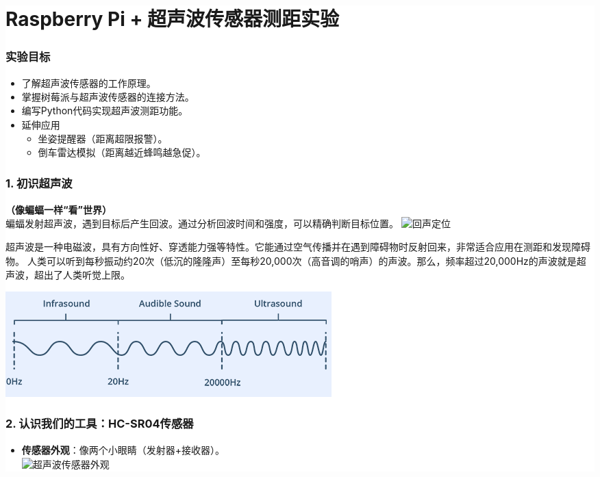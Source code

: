 # **Raspberry Pi + 超声波传感器测距实验**  
### 实验目标
- 了解超声波传感器的工作原理。
- 掌握树莓派与超声波传感器的连接方法。
- 编写Python代码实现超声波测距功能。
- 延伸应用
   - 坐姿提醒器（距离超限报警）。  
   - 倒车雷达模拟（距离越近蜂鸣越急促）。

### **1. 初识超声波**  
**（像蝙蝠一样“看”世界）**  
蝙蝠发射超声波，遇到目标后产生回波。通过分析回波时间和强度，可以精确判断目标位置。
![回声定位](https://ts1.tc.mm.bing.net/th/id/R-C.4edea0a3749ec417b9e6bc3985db5adb?rik=i4TZ5eLrkpyjig&riu=http%3a%2f%2fn.sinaimg.cn%2fsinakd20123%2f98%2fw1098h600%2f20210119%2fac13-khxeamv6555224.jpg&ehk=E3miaUbFGpNv7bA0ejWbwbnTovzi%2bUhHetPddhJ9sLk%3d&risl=&pid=ImgRaw&r=0)

超声波是一种电磁波，具有方向性好、穿透能力强等特性。它能通过空气传播并在遇到障碍物时反射回来，非常适合应用在测距和发现障碍物。
人类可以听到每秒振动约20次（低沉的隆隆声）至每秒20,000次（高音调的哨声）的声波。那么，频率超过20,000Hz的声波就是超声波，超出了人类听觉上限。

![超声波频率范围](./pics/超声波频谱.png)


### **2. 认识我们的工具：HC-SR04传感器**  
- **传感器外观**：像两个小眼睛（发射器+接收器）。  
![超声波传感器外观](https://www.zunxiang18.com/uploads/allimg/180727/150S91517-0.jpg)